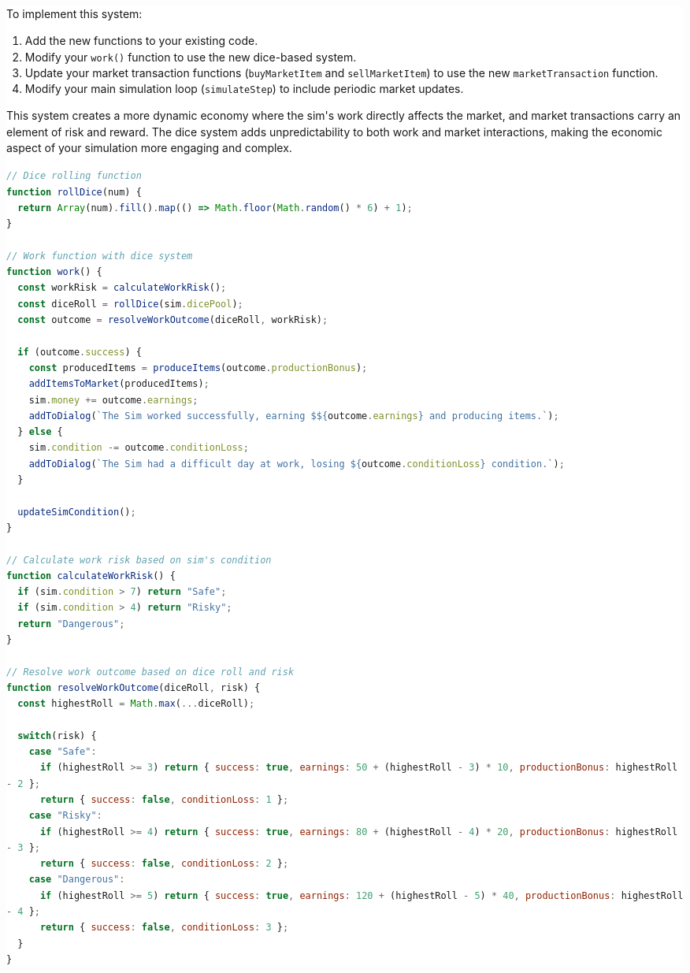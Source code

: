 To implement this system:

1. Add the new functions to your existing code.
2. Modify your `work()` function to use the new dice-based system.
3. Update your market transaction functions (`buyMarketItem` and `sellMarketItem`) to use the new `marketTransaction` function.
4. Modify your main simulation loop (`simulateStep`) to include periodic market updates.

This system creates a more dynamic economy where the sim's work directly affects the market, and market transactions carry an element of risk and reward. The dice system adds unpredictability to both work and market interactions, making the economic aspect of your simulation more engaging and complex.

```js
// Dice rolling function
function rollDice(num) {
  return Array(num).fill().map(() => Math.floor(Math.random() * 6) + 1);
}

// Work function with dice system
function work() {
  const workRisk = calculateWorkRisk();
  const diceRoll = rollDice(sim.dicePool);
  const outcome = resolveWorkOutcome(diceRoll, workRisk);
  
  if (outcome.success) {
    const producedItems = produceItems(outcome.productionBonus);
    addItemsToMarket(producedItems);
    sim.money += outcome.earnings;
    addToDialog(`The Sim worked successfully, earning $${outcome.earnings} and producing items.`);
  } else {
    sim.condition -= outcome.conditionLoss;
    addToDialog(`The Sim had a difficult day at work, losing ${outcome.conditionLoss} condition.`);
  }
  
  updateSimCondition();
}

// Calculate work risk based on sim's condition
function calculateWorkRisk() {
  if (sim.condition > 7) return "Safe";
  if (sim.condition > 4) return "Risky";
  return "Dangerous";
}

// Resolve work outcome based on dice roll and risk
function resolveWorkOutcome(diceRoll, risk) {
  const highestRoll = Math.max(...diceRoll);
  
  switch(risk) {
    case "Safe":
      if (highestRoll >= 3) return { success: true, earnings: 50 + (highestRoll - 3) * 10, productionBonus: highestRoll - 2 };
      return { success: false, conditionLoss: 1 };
    case "Risky":
      if (highestRoll >= 4) return { success: true, earnings: 80 + (highestRoll - 4) * 20, productionBonus: highestRoll - 3 };
      return { success: false, conditionLoss: 2 };
    case "Dangerous":
      if (highestRoll >= 5) return { success: true, earnings: 120 + (highestRoll - 5) * 40, productionBonus: highestRoll - 4 };
      return { success: false, conditionLoss: 3 };
  }
}

```